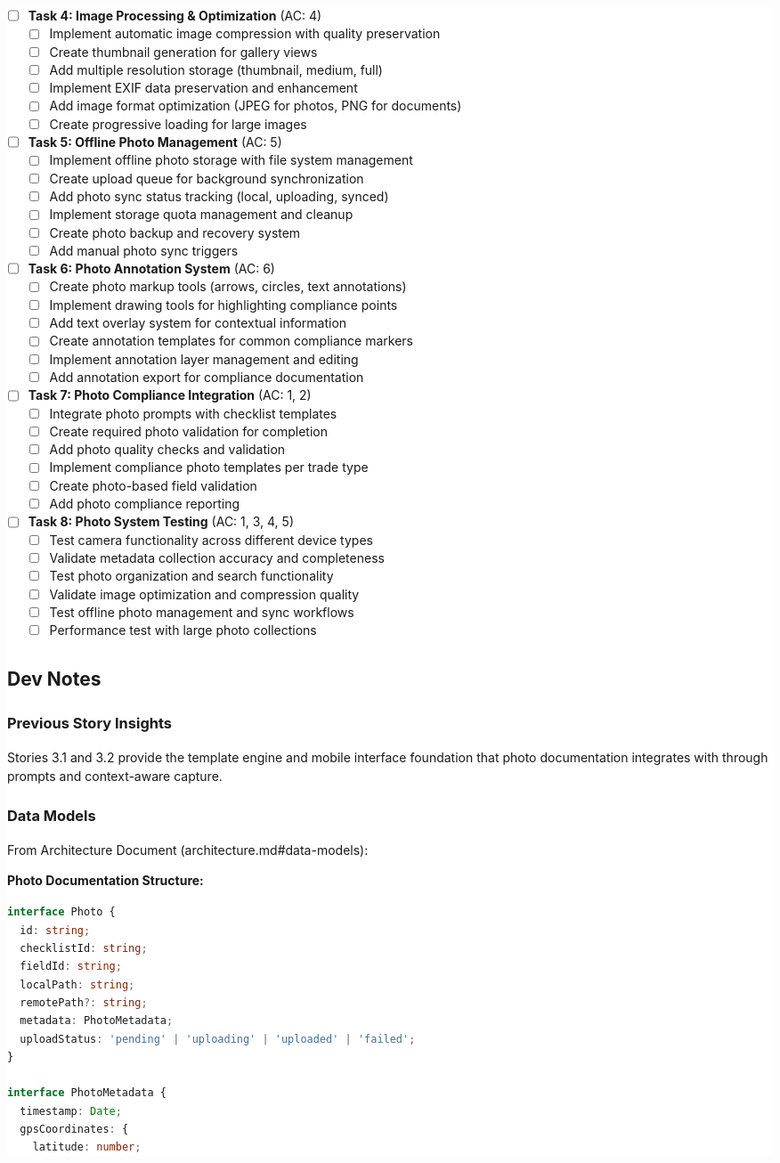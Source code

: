 - [ ] **Task 4: Image Processing & Optimization** (AC: 4)
  - [ ] Implement automatic image compression with quality preservation
  - [ ] Create thumbnail generation for gallery views
  - [ ] Add multiple resolution storage (thumbnail, medium, full)
  - [ ] Implement EXIF data preservation and enhancement
  - [ ] Add image format optimization (JPEG for photos, PNG for documents)
  - [ ] Create progressive loading for large images

- [ ] **Task 5: Offline Photo Management** (AC: 5)
  - [ ] Implement offline photo storage with file system management
  - [ ] Create upload queue for background synchronization
  - [ ] Add photo sync status tracking (local, uploading, synced)
  - [ ] Implement storage quota management and cleanup
  - [ ] Create photo backup and recovery system
  - [ ] Add manual photo sync triggers

- [ ] **Task 6: Photo Annotation System** (AC: 6)
  - [ ] Create photo markup tools (arrows, circles, text annotations)
  - [ ] Implement drawing tools for highlighting compliance points
  - [ ] Add text overlay system for contextual information
  - [ ] Create annotation templates for common compliance markers
  - [ ] Implement annotation layer management and editing
  - [ ] Add annotation export for compliance documentation

- [ ] **Task 7: Photo Compliance Integration** (AC: 1, 2)
  - [ ] Integrate photo prompts with checklist templates
  - [ ] Create required photo validation for completion
  - [ ] Add photo quality checks and validation
  - [ ] Implement compliance photo templates per trade type
  - [ ] Create photo-based field validation
  - [ ] Add photo compliance reporting

- [ ] **Task 8: Photo System Testing** (AC: 1, 3, 4, 5)
  - [ ] Test camera functionality across different device types
  - [ ] Validate metadata collection accuracy and completeness
  - [ ] Test photo organization and search functionality
  - [ ] Validate image optimization and compression quality
  - [ ] Test offline photo management and sync workflows
  - [ ] Performance test with large photo collections

## Dev Notes

### Previous Story Insights
Stories 3.1 and 3.2 provide the template engine and mobile interface foundation that photo documentation integrates with through prompts and context-aware capture.

### Data Models
From Architecture Document (architecture.md#data-models):

**Photo Documentation Structure:**
```typescript
interface Photo {
  id: string;
  checklistId: string;
  fieldId: string;
  localPath: string;
  remotePath?: string;
  metadata: PhotoMetadata;
  uploadStatus: 'pending' | 'uploading' | 'uploaded' | 'failed';
}

interface PhotoMetadata {
  timestamp: Date;
  gpsCoordinates: {
    latitude: number;
```